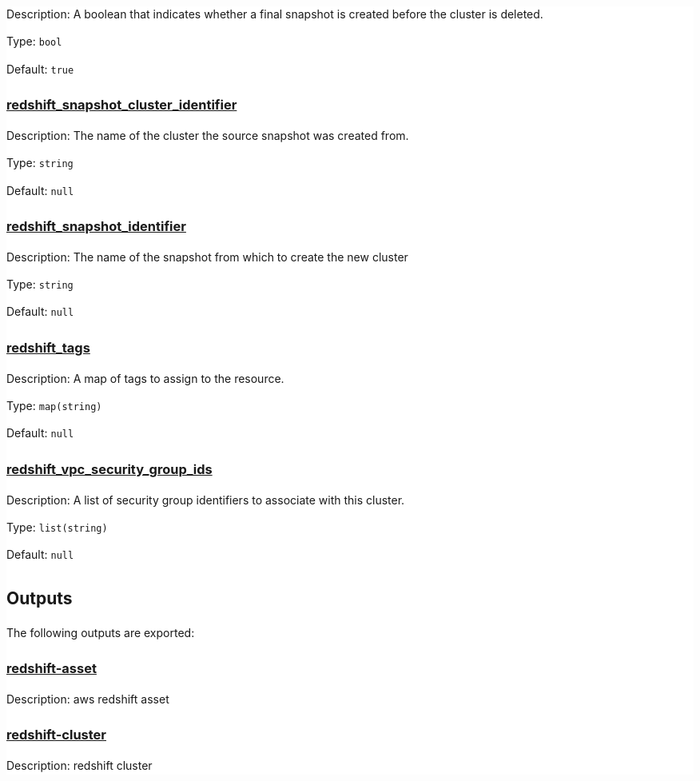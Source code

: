 Description: A boolean that indicates whether a final snapshot is created before the cluster is deleted.

Type: `bool`

Default: `true`

### <a name="input_redshift_snapshot_cluster_identifier"></a> [redshift\_snapshot\_cluster\_identifier](#input\_redshift\_snapshot\_cluster\_identifier)

Description: The name of the cluster the source snapshot was created from.

Type: `string`

Default: `null`

### <a name="input_redshift_snapshot_identifier"></a> [redshift\_snapshot\_identifier](#input\_redshift\_snapshot\_identifier)

Description: The name of the snapshot from which to create the new cluster

Type: `string`

Default: `null`

### <a name="input_redshift_tags"></a> [redshift\_tags](#input\_redshift\_tags)

Description: A map of tags to assign to the resource.

Type: `map(string)`

Default: `null`

### <a name="input_redshift_vpc_security_group_ids"></a> [redshift\_vpc\_security\_group\_ids](#input\_redshift\_vpc\_security\_group\_ids)

Description: A list of security group identifiers to associate with this cluster.

Type: `list(string)`

Default: `null`

## Outputs

The following outputs are exported:

### <a name="output_redshift-asset"></a> [redshift-asset](#output\_redshift-asset)

Description: aws redshift asset

### <a name="output_redshift-cluster"></a> [redshift-cluster](#output\_redshift-cluster)

Description: redshift cluster

